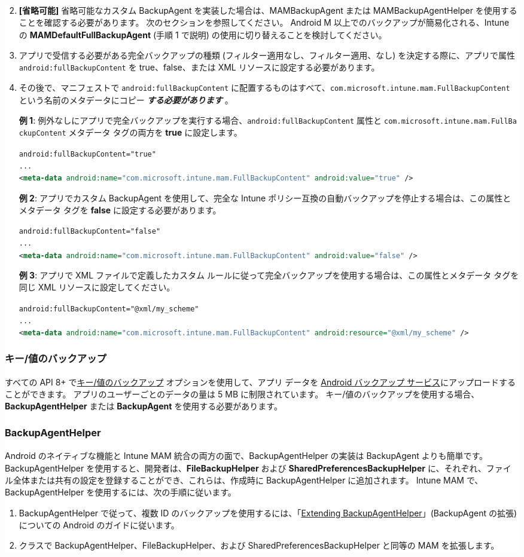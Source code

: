 
2. **[省略可能]** 省略可能なカスタム BackupAgent を実装した場合は、MAMBackupAgent または MAMBackupAgentHelper を使用することを確認する必要があります。 次のセクションを参照してください。 Android M 以上でのバックアップが簡易化される、Intune の **MAMDefaultFullBackupAgent** (手順 1 で説明) の使用に切り替えることを検討してください。

3. アプリで受信する必要がある完全バックアップの種類 (フィルター適用なし、フィルター適用、なし) を決定する際に、アプリで属性 `android:fullBackupContent` を true、false、または XML リソースに設定する必要があります。

4. その後で、マニフェストで `android:fullBackupContent` に配置するものはすべて、`com.microsoft.intune.mam.FullBackupContent` という名前のメタデータにコピー _**する必要があります**_ 。

    **例 1**: 例外なしにアプリで完全バックアップを実行する場合、`android:fullBackupContent` 属性と `com.microsoft.intune.mam.FullBackupContent` メタデータ タグの両方を **true** に設定します。

    ```xml
    android:fullBackupContent="true"
    ...
    <meta-data android:name="com.microsoft.intune.mam.FullBackupContent" android:value="true" />  
    ```

    **例 2**: アプリでカスタム BackupAgent を使用して、完全な Intune ポリシー互換の自動バックアップを停止する場合は、この属性とメタデータ タグを **false** に設定する必要があります。

    ```xml
    android:fullBackupContent="false"
    ...
    <meta-data android:name="com.microsoft.intune.mam.FullBackupContent" android:value="false" />  
    ```

    **例 3**: アプリで XML ファイルで定義したカスタム ルールに従って完全バックアップを使用する場合は、この属性とメタデータ タグを同じ XML リソースに設定してください。

    ```xml
    android:fullBackupContent="@xml/my_scheme"
    ...
    <meta-data android:name="com.microsoft.intune.mam.FullBackupContent" android:resource="@xml/my_scheme" />  
    ```


### <a name="keyvalue-backup"></a>キー/値のバックアップ

すべての API 8+ で[キー/値のバックアップ](https://developer.android.com/guide/topics/data/keyvaluebackup.html) オプションを使用して、アプリ データを [Android バックアップ サービス](https://developer.android.com/google/backup/index.html)にアップロードすることができます。 アプリのユーザーごとのデータの量は 5 MB に制限されています。 キー/値のバックアップを使用する場合、**BackupAgentHelper** または **BackupAgent** を使用する必要があります。

### <a name="backupagenthelper"></a>BackupAgentHelper

Android のネイティブな機能と Intune MAM 統合の両方の面で、BackupAgentHelper の実装は BackupAgent よりも簡単です。 BackupAgentHelper を使用すると、開発者は、**FileBackupHelper** および **SharedPreferencesBackupHelper** に、それぞれ、ファイル全体または共有の設定を登録することができ、これらは、作成時に BackupAgentHelper に追加されます。 Intune MAM で、BackupAgentHelper を使用するには、次の手順に従います。

1. BackupAgentHelper で従って、複数 ID のバックアップを使用するには、「[Extending BackupAgentHelper](https://developer.android.com/guide/topics/data/keyvaluebackup.html#BackupAgentHelper)」(BackupAgent の拡張) についての Android のガイドに従います。

2. クラスで BackupAgentHelper、FileBackupHelper、および SharedPreferencesBackupHelper と同等の MAM を拡張します。
